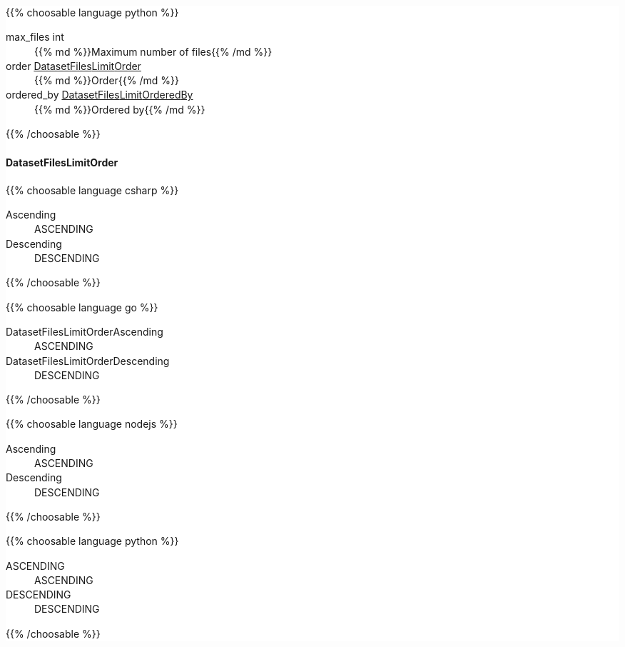 {{% choosable language python %}}
<dl class="resources-properties"><dt class="property-required"
            title="Required">
        <span id="max_files_python">
<a href="#max_files_python" style="color: inherit; text-decoration: inherit;">max_<wbr>files</a>
</span>
        <span class="property-indicator"></span>
        <span class="property-type">int</span>
    </dt>
    <dd>{{% md %}}Maximum number of files{{% /md %}}</dd><dt class="property-optional"
            title="Optional">
        <span id="order_python">
<a href="#order_python" style="color: inherit; text-decoration: inherit;">order</a>
</span>
        <span class="property-indicator"></span>
        <span class="property-type"><a href="#datasetfileslimitorder">Dataset<wbr>Files<wbr>Limit<wbr>Order</a></span>
    </dt>
    <dd>{{% md %}}Order{{% /md %}}</dd><dt class="property-optional"
            title="Optional">
        <span id="ordered_by_python">
<a href="#ordered_by_python" style="color: inherit; text-decoration: inherit;">ordered_<wbr>by</a>
</span>
        <span class="property-indicator"></span>
        <span class="property-type"><a href="#datasetfileslimitorderedby">Dataset<wbr>Files<wbr>Limit<wbr>Ordered<wbr>By</a></span>
    </dt>
    <dd>{{% md %}}Ordered by{{% /md %}}</dd></dl>
{{% /choosable %}}

<h4 id="datasetfileslimitorder">Dataset<wbr>Files<wbr>Limit<wbr>Order</h4>

{{% choosable language csharp %}}
<dl class="tabular"><dt>Ascending</dt>
    <dd>ASCENDING</dd><dt>Descending</dt>
    <dd>DESCENDING</dd></dl>
{{% /choosable %}}

{{% choosable language go %}}
<dl class="tabular"><dt>Dataset<wbr>Files<wbr>Limit<wbr>Order<wbr>Ascending</dt>
    <dd>ASCENDING</dd><dt>Dataset<wbr>Files<wbr>Limit<wbr>Order<wbr>Descending</dt>
    <dd>DESCENDING</dd></dl>
{{% /choosable %}}

{{% choosable language nodejs %}}
<dl class="tabular"><dt>Ascending</dt>
    <dd>ASCENDING</dd><dt>Descending</dt>
    <dd>DESCENDING</dd></dl>
{{% /choosable %}}

{{% choosable language python %}}
<dl class="tabular"><dt>ASCENDING</dt>
    <dd>ASCENDING</dd><dt>DESCENDING</dt>
    <dd>DESCENDING</dd></dl>
{{% /choosable %}}
